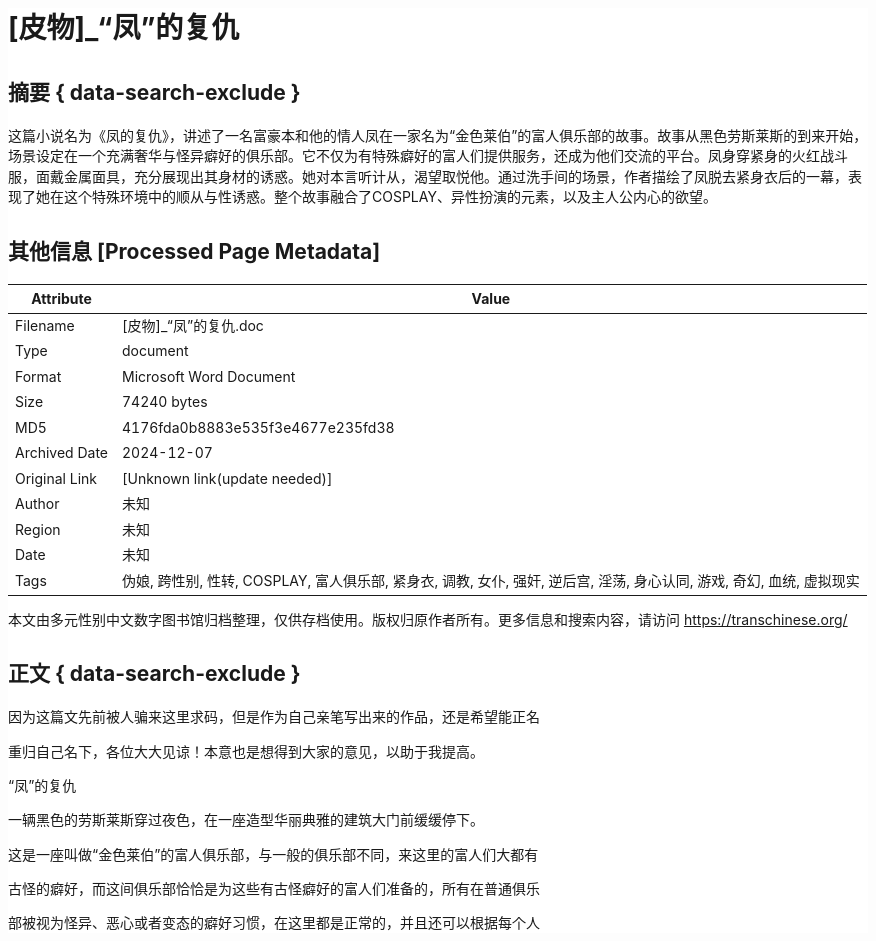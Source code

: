 # [皮物]_“凤”的复仇



## 摘要  { data-search-exclude }


这篇小说名为《凤的复仇》，讲述了一名富豪本和他的情人凤在一家名为“金色莱伯”的富人俱乐部的故事。故事从黑色劳斯莱斯的到来开始，场景设定在一个充满奢华与怪异癖好的俱乐部。它不仅为有特殊癖好的富人们提供服务，还成为他们交流的平台。凤身穿紧身的火红战斗服，面戴金属面具，充分展现出其身材的诱惑。她对本言听计从，渴望取悦他。通过洗手间的场景，作者描绘了凤脱去紧身衣后的一幕，表现了她在这个特殊环境中的顺从与性诱惑。整个故事融合了COSPLAY、异性扮演的元素，以及主人公内心的欲望。



## 其他信息 [Processed Page Metadata]

| Attribute       | Value                                  |
|-----------------|----------------------------------------|
| Filename        | [皮物]_“凤”的复仇.doc                             |
| Type            | document                                 |
| Format          | Microsoft Word Document                               |
| Size            | 74240 bytes                           |
| MD5             | 4176fda0b8883e535f3e4677e235fd38                                  |
| Archived Date   | 2024-12-07                             |
| Original Link   | [Unknown link(update needed)]                         |
| Author          | 未知                               |
| Region          | 未知                               |
| Date            | 未知                                 |
| Tags            | 伪娘, 跨性别, 性转, COSPLAY, 富人俱乐部, 紧身衣, 调教, 女仆, 强奸, 逆后宫, 淫荡, 身心认同, 游戏, 奇幻, 血统, 虚拟现实                                 |

本文由多元性别中文数字图书馆归档整理，仅供存档使用。版权归原作者所有。更多信息和搜索内容，请访问 <https://transchinese.org/>


## 正文 { data-search-exclude }


因为这篇文先前被人骗来这里求码，但是作为自己亲笔写出来的作品，还是希望能正名

重归自己名下，各位大大见谅！本意也是想得到大家的意见，以助于我提高。

“凤”的复仇

一辆黑色的劳斯莱斯穿过夜色，在一座造型华丽典雅的建筑大门前缓缓停下。

这是一座叫做“金色莱伯”的富人俱乐部，与一般的俱乐部不同，来这里的富人们大都有

古怪的癖好，而这间俱乐部恰恰是为这些有古怪癖好的富人们准备的，所有在普通俱乐

部被视为怪异、恶心或者变态的癖好习惯，在这里都是正常的，并且还可以根据每个人
